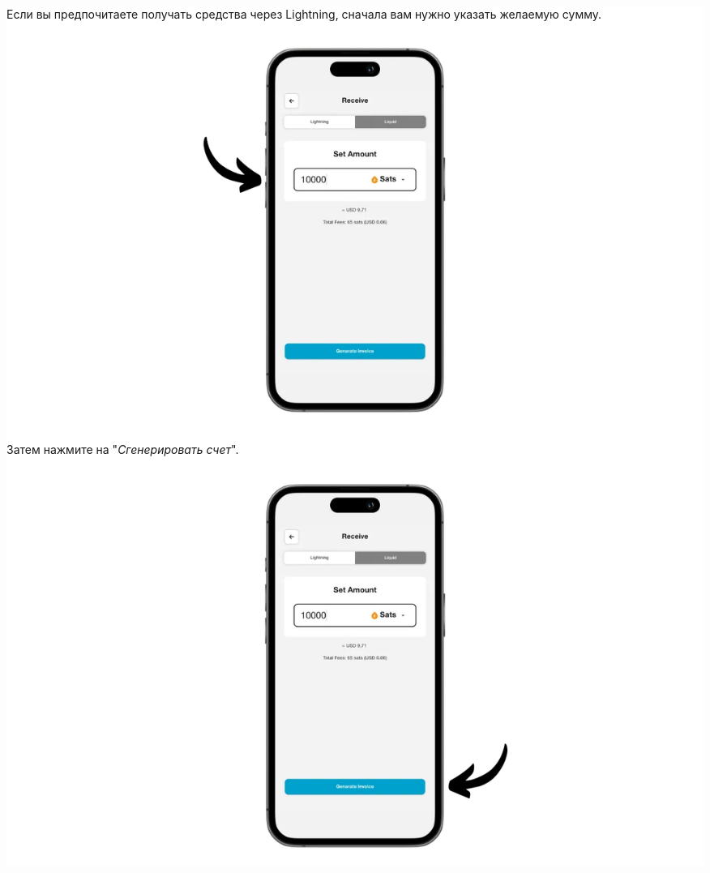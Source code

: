 Если вы предпочитаете получать средства через Lightning, сначала вам нужно указать желаемую сумму.

![AQUA](assets/fr/16.webp)

Затем нажмите на "*Сгенерировать счет*".

![AQUA](assets/fr/17.webp)